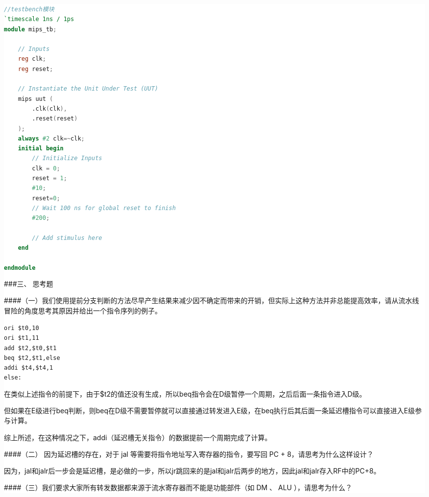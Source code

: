 ```verilog
//testbench模块
`timescale 1ns / 1ps
module mips_tb;

	// Inputs
	reg clk;
	reg reset;

	// Instantiate the Unit Under Test (UUT)
	mips uut (
		.clk(clk), 
		.reset(reset)
	);
	always #2 clk=~clk;
	initial begin
		// Initialize Inputs
		clk = 0;
		reset = 1;
		#10;
		reset=0;
		// Wait 100 ns for global reset to finish
		#200;
        
		// Add stimulus here
	end
      
endmodule

```



###三、 思考题

####（一）我们使用提前分支判断的方法尽早产生结果来减少因不确定而带来的开销，但实际上这种方法并非总能提高效率，请从流水线冒险的角度思考其原因并给出一个指令序列的例子。

```markdown
ori $t0,10
ori $t1,11
add $t2,$t0,$t1
beq $t2,$t1,else
addi $t4,$t4,1
else:
```

​		在类似上述指令的前提下，由于$t2的值还没有生成，所以beq指令会在D级暂停一个周期，之后后面一条指令进入D级。

​		但如果在E级进行beq判断，则beq在D级不需要暂停就可以直接通过转发进入E级，在beq执行后其后面一条延迟槽指令可以直接进入E级参与计算。

​		综上所述，在这种情况之下，addi（延迟槽无关指令）的数据提前一个周期完成了计算。

####（二） 因为延迟槽的存在，对于 jal 等需要将指令地址写入寄存器的指令，要写回 PC + 8，请思考为什么这样设计？

​		因为，jal和jalr后一步会是延迟槽，是必做的一步，所以jr跳回来的是jal和jalr后两步的地方，因此jal和jalr存入RF中的PC+8。

####（三）我们要求大家所有转发数据都来源于流水寄存器而不能是功能部件（如 DM 、 ALU ），请思考为什么？

